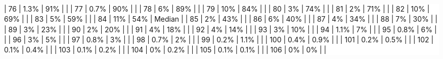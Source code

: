| 76 | 1.3% | 91% |  |
| 77 | 0.7% | 90% |  |
| 78 | 6% | 89% |  |
| 79 | 10% | 84% |  |
| 80 | 3% | 74% |  |
| 81 | 2% | 71% |  |
| 82 | 10% | 69% |  |
| 83 | 5% | 59% |  |
| 84 | 11% | 54% | Median |
| 85 | 2% | 43% |  |
| 86 | 6% | 40% |  |
| 87 | 4% | 34% |  |
| 88 | 7% | 30% |  |
| 89 | 3% | 23% |  |
| 90 | 2% | 20% |  |
| 91 | 4% | 18% |  |
| 92 | 4% | 14% |  |
| 93 | 3% | 10% |  |
| 94 | 1.1% | 7% |  |
| 95 | 0.8% | 6% |  |
| 96 | 3% | 5% |  |
| 97 | 0.8% | 3% |  |
| 98 | 0.7% | 2% |  |
| 99 | 0.2% | 1.1% |  |
| 100 | 0.4% | 0.9% |  |
| 101 | 0.2% | 0.5% |  |
| 102 | 0.1% | 0.4% |  |
| 103 | 0.1% | 0.2% |  |
| 104 | 0% | 0.2% |  |
| 105 | 0.1% | 0.1% |  |
| 106 | 0% | 0% |  |

